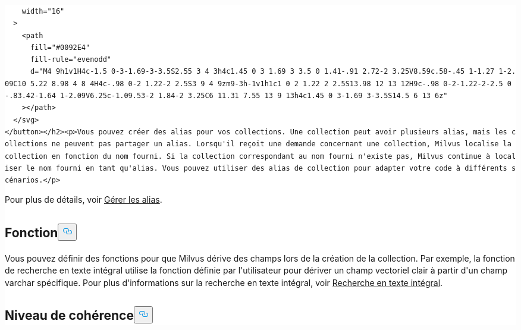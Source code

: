         width="16"
      >
        <path
          fill="#0092E4"
          fill-rule="evenodd"
          d="M4 9h1v1H4c-1.5 0-3-1.69-3-3.5S2.55 3 4 3h4c1.45 0 3 1.69 3 3.5 0 1.41-.91 2.72-2 3.25V8.59c.58-.45 1-1.27 1-2.09C10 5.22 8.98 4 8 4H4c-.98 0-2 1.22-2 2.5S3 9 4 9zm9-3h-1v1h1c1 0 2 1.22 2 2.5S13.98 12 13 12H9c-.98 0-2-1.22-2-2.5 0-.83.42-1.64 1-2.09V6.25c-1.09.53-2 1.84-2 3.25C6 11.31 7.55 13 9 13h4c1.45 0 3-1.69 3-3.5S14.5 6 13 6z"
        ></path>
      </svg>
    </button></h2><p>Vous pouvez créer des alias pour vos collections. Une collection peut avoir plusieurs alias, mais les collections ne peuvent pas partager un alias. Lorsqu'il reçoit une demande concernant une collection, Milvus localise la collection en fonction du nom fourni. Si la collection correspondant au nom fourni n'existe pas, Milvus continue à localiser le nom fourni en tant qu'alias. Vous pouvez utiliser des alias de collection pour adapter votre code à différents scénarios.</p>
<p>Pour plus de détails, voir <a href="/docs/fr/manage-aliases.md">Gérer les alias</a>.</p>
<h2 id="Function​" class="common-anchor-header">Fonction<button data-href="#Function​" class="anchor-icon" translate="no">
      <svg translate="no"
        aria-hidden="true"
        focusable="false"
        height="20"
        version="1.1"
        viewBox="0 0 16 16"
        width="16"
      >
        <path
          fill="#0092E4"
          fill-rule="evenodd"
          d="M4 9h1v1H4c-1.5 0-3-1.69-3-3.5S2.55 3 4 3h4c1.45 0 3 1.69 3 3.5 0 1.41-.91 2.72-2 3.25V8.59c.58-.45 1-1.27 1-2.09C10 5.22 8.98 4 8 4H4c-.98 0-2 1.22-2 2.5S3 9 4 9zm9-3h-1v1h1c1 0 2 1.22 2 2.5S13.98 12 13 12H9c-.98 0-2-1.22-2-2.5 0-.83.42-1.64 1-2.09V6.25c-1.09.53-2 1.84-2 3.25C6 11.31 7.55 13 9 13h4c1.45 0 3-1.69 3-3.5S14.5 6 13 6z"
        ></path>
      </svg>
    </button></h2><p>Vous pouvez définir des fonctions pour que Milvus dérive des champs lors de la création de la collection. Par exemple, la fonction de recherche en texte intégral utilise la fonction définie par l'utilisateur pour dériver un champ vectoriel clair à partir d'un champ varchar spécifique. Pour plus d'informations sur la recherche en texte intégral, voir <a href="/docs/fr/full-text-search.md">Recherche en texte intégral</a>.</p>
<h2 id="Consistency-Level​" class="common-anchor-header">Niveau de cohérence<button data-href="#Consistency-Level​" class="anchor-icon" translate="no">
      <svg translate="no"
        aria-hidden="true"
        focusable="false"
        height="20"
        version="1.1"
        viewBox="0 0 16 16"
        width="16"
      >
        <path
          fill="#0092E4"
          fill-rule="evenodd"
          d="M4 9h1v1H4c-1.5 0-3-1.69-3-3.5S2.55 3 4 3h4c1.45 0 3 1.69 3 3.5 0 1.41-.91 2.72-2 3.25V8.59c.58-.45 1-1.27 1-2.09C10 5.22 8.98 4 8 4H4c-.98 0-2 1.22-2 2.5S3 9 4 9zm9-3h-1v1h1c1 0 2 1.22 2 2.5S13.98 12 13 12H9c-.98 0-2-1.22-2-2.5 0-.83.42-1.64 1-2.09V6.25c-1.09.53-2 1.84-2 3.25C6 11.31 7.55 13 9 13h4c1.45 0 3-1.69 3-3.5S14.5 6 13 6z"
        ></path>
      </svg>